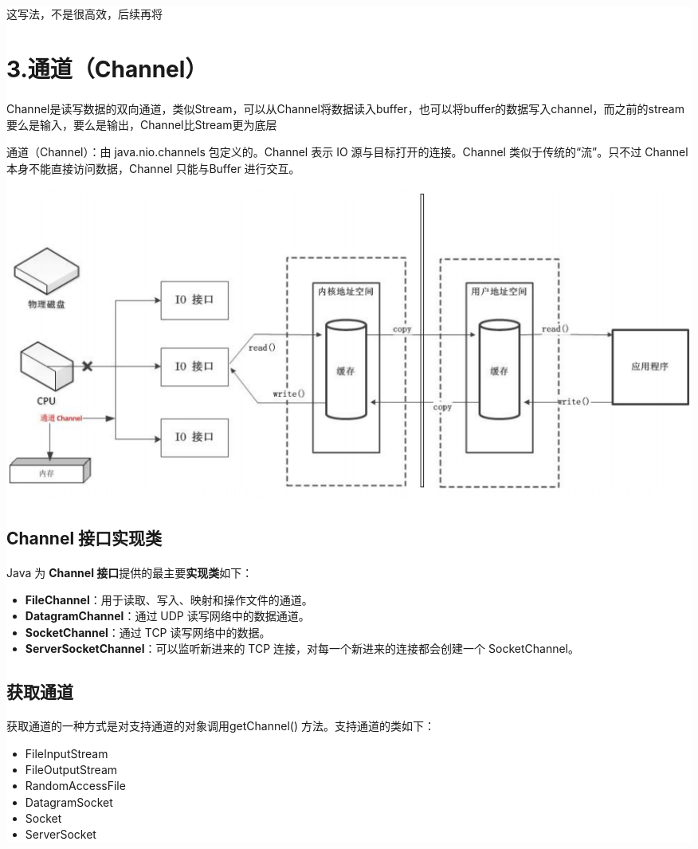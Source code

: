 这写法，不是很高效，后续再将

# 3.通道（Channel）

Channel是读写数据的双向通道，类似Stream，可以从Channel将数据读入buffer，也可以将buffer的数据写入channel，而之前的stream要么是输入，要么是输出，Channel比Stream更为底层

通道（Channel）：由 java.nio.channels 包定义的。Channel 表示 IO 源与目标打开的连接。Channel 类似于传统的“流”。只不过 Channel 本身不能直接访问数据，Channel 只能与Buffer 进行交互。

![image-20200823205002165](NIO&JUC.assets/image-20200823205002165.png)

## **Channel 接口实现类**

Java 为 **Channel 接口**提供的最主要**实现类**如下：

- **FileChannel**：用于读取、写入、映射和操作文件的通道。
- **DatagramChannel**：通过 UDP 读写网络中的数据通道。
- **SocketChannel**：通过 TCP 读写网络中的数据。
- **ServerSocketChannel**：可以监听新进来的 TCP 连接，对每一个新进来的连接都会创建一个 SocketChannel。

## **获取通道**

获取通道的一种方式是对支持通道的对象调用getChannel() 方法。支持通道的类如下：

- FileInputStream
- FileOutputStream
- RandomAccessFile
- DatagramSocket
- Socket
- ServerSocket
